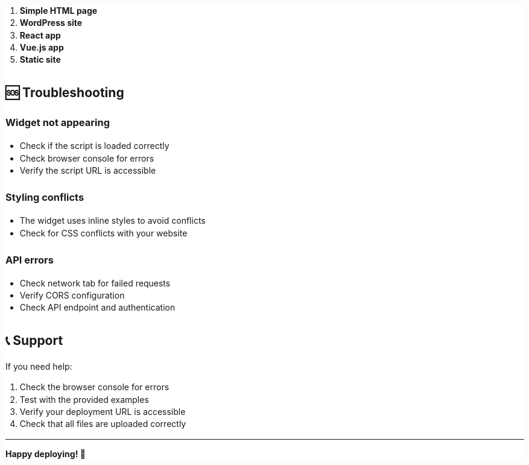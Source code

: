 1. **Simple HTML page**
2. **WordPress site**
3. **React app**
4. **Vue.js app**
5. **Static site**

## 🆘 Troubleshooting

### Widget not appearing
- Check if the script is loaded correctly
- Check browser console for errors
- Verify the script URL is accessible

### Styling conflicts
- The widget uses inline styles to avoid conflicts
- Check for CSS conflicts with your website

### API errors
- Check network tab for failed requests
- Verify CORS configuration
- Check API endpoint and authentication

## 📞 Support

If you need help:
1. Check the browser console for errors
2. Test with the provided examples
3. Verify your deployment URL is accessible
4. Check that all files are uploaded correctly

---

**Happy deploying! 🚀** 